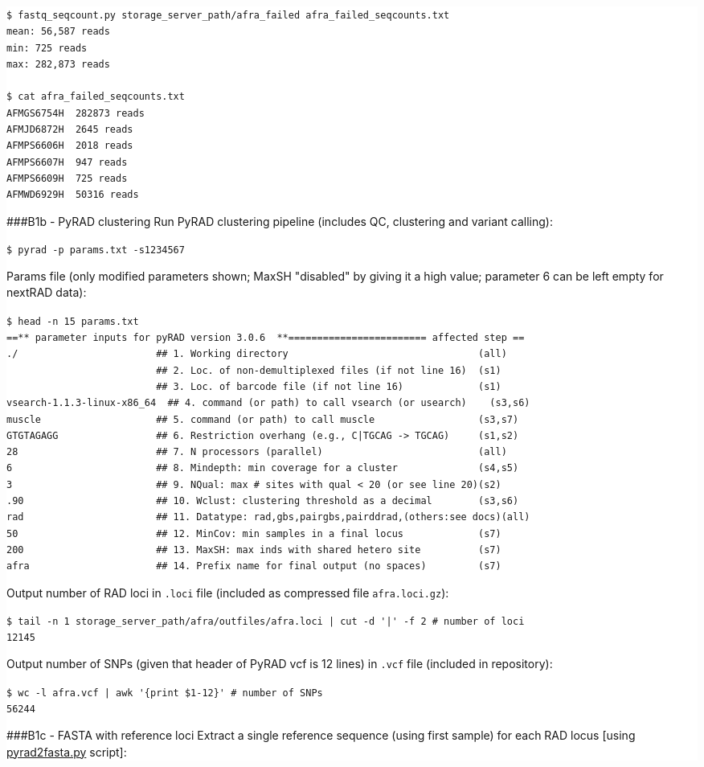 	$ fastq_seqcount.py storage_server_path/afra_failed afra_failed_seqcounts.txt
	mean: 56,587 reads
	min: 725 reads
	max: 282,873 reads
	
	$ cat afra_failed_seqcounts.txt
	AFMGS6754H	282873 reads
	AFMJD6872H	2645 reads
	AFMPS6606H	2018 reads
	AFMPS6607H	947 reads
	AFMPS6609H	725 reads
	AFMWD6929H	50316 reads
	
	
###B1b - PyRAD clustering
Run PyRAD clustering pipeline (includes QC, clustering and variant calling):

	$ pyrad -p params.txt -s1234567

Params file (only modified parameters shown; MaxSH "disabled" by giving it a high value; parameter 6 can be left empty for nextRAD data):

	$ head -n 15 params.txt
	==** parameter inputs for pyRAD version 3.0.6  **======================== affected step ==
	./                        ## 1. Working directory                                 (all)
	                          ## 2. Loc. of non-demultiplexed files (if not line 16)  (s1)
	                          ## 3. Loc. of barcode file (if not line 16)             (s1)
	vsearch-1.1.3-linux-x86_64  ## 4. command (or path) to call vsearch (or usearch)    (s3,s6)
	muscle                    ## 5. command (or path) to call muscle                  (s3,s7)
	GTGTAGAGG                 ## 6. Restriction overhang (e.g., C|TGCAG -> TGCAG)     (s1,s2)
	28                        ## 7. N processors (parallel)                           (all)
	6                         ## 8. Mindepth: min coverage for a cluster              (s4,s5)
	3                         ## 9. NQual: max # sites with qual < 20 (or see line 20)(s2)
	.90                       ## 10. Wclust: clustering threshold as a decimal        (s3,s6)
	rad	                      ## 11. Datatype: rad,gbs,pairgbs,pairddrad,(others:see docs)(all)
	50                        ## 12. MinCov: min samples in a final locus             (s7)
	200                       ## 13. MaxSH: max inds with shared hetero site          (s7)
	afra                      ## 14. Prefix name for final output (no spaces)         (s7)

Output number of RAD loci in `.loci` file (included as compressed file `afra.loci.gz`):

	$ tail -n 1 storage_server_path/afra/outfiles/afra.loci | cut -d '|' -f 2 # number of loci
	12145
	
Output number of SNPs (given that header of PyRAD vcf is 12 lines) in `.vcf` file (included in repository):
	
	$ wc -l afra.vcf | awk '{print $1-12}' # number of SNPs
	56244
	
###B1c - FASTA with reference loci
Extract a single reference sequence (using first sample) for each RAD locus [using [pyrad2fasta.py](https://github.com/pimbongaerts/radseq/blob/master/pyrad2fasta.py) script]:
